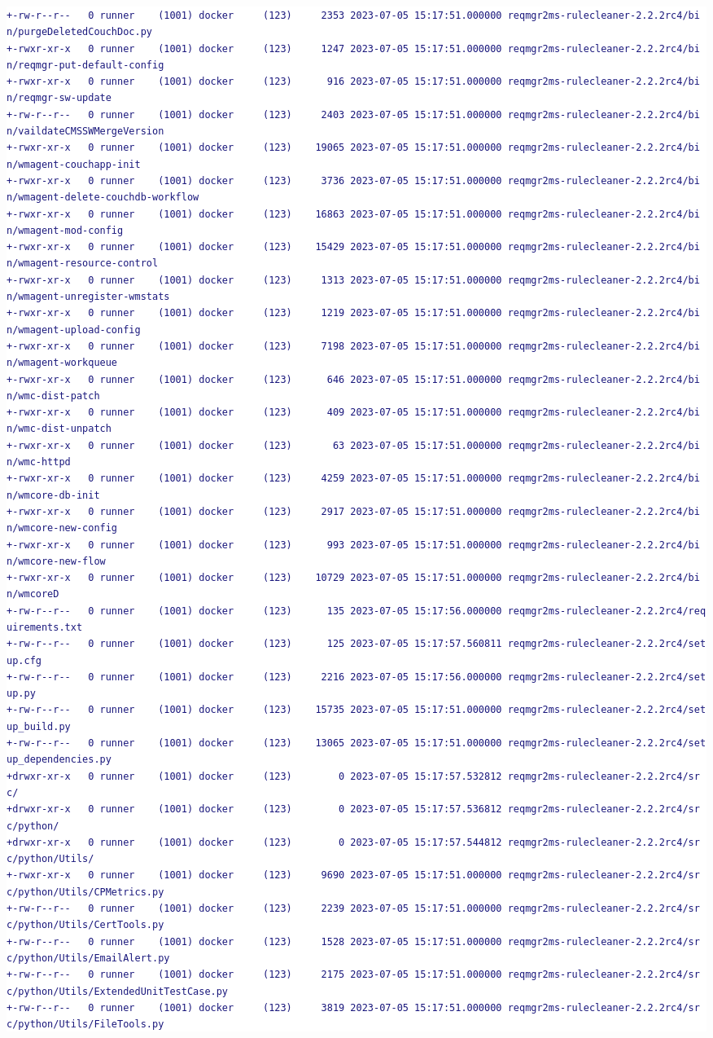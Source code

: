 ```diff
+-rw-r--r--   0 runner    (1001) docker     (123)     2353 2023-07-05 15:17:51.000000 reqmgr2ms-rulecleaner-2.2.2rc4/bin/purgeDeletedCouchDoc.py
+-rwxr-xr-x   0 runner    (1001) docker     (123)     1247 2023-07-05 15:17:51.000000 reqmgr2ms-rulecleaner-2.2.2rc4/bin/reqmgr-put-default-config
+-rwxr-xr-x   0 runner    (1001) docker     (123)      916 2023-07-05 15:17:51.000000 reqmgr2ms-rulecleaner-2.2.2rc4/bin/reqmgr-sw-update
+-rw-r--r--   0 runner    (1001) docker     (123)     2403 2023-07-05 15:17:51.000000 reqmgr2ms-rulecleaner-2.2.2rc4/bin/vaildateCMSSWMergeVersion
+-rwxr-xr-x   0 runner    (1001) docker     (123)    19065 2023-07-05 15:17:51.000000 reqmgr2ms-rulecleaner-2.2.2rc4/bin/wmagent-couchapp-init
+-rwxr-xr-x   0 runner    (1001) docker     (123)     3736 2023-07-05 15:17:51.000000 reqmgr2ms-rulecleaner-2.2.2rc4/bin/wmagent-delete-couchdb-workflow
+-rwxr-xr-x   0 runner    (1001) docker     (123)    16863 2023-07-05 15:17:51.000000 reqmgr2ms-rulecleaner-2.2.2rc4/bin/wmagent-mod-config
+-rwxr-xr-x   0 runner    (1001) docker     (123)    15429 2023-07-05 15:17:51.000000 reqmgr2ms-rulecleaner-2.2.2rc4/bin/wmagent-resource-control
+-rwxr-xr-x   0 runner    (1001) docker     (123)     1313 2023-07-05 15:17:51.000000 reqmgr2ms-rulecleaner-2.2.2rc4/bin/wmagent-unregister-wmstats
+-rwxr-xr-x   0 runner    (1001) docker     (123)     1219 2023-07-05 15:17:51.000000 reqmgr2ms-rulecleaner-2.2.2rc4/bin/wmagent-upload-config
+-rwxr-xr-x   0 runner    (1001) docker     (123)     7198 2023-07-05 15:17:51.000000 reqmgr2ms-rulecleaner-2.2.2rc4/bin/wmagent-workqueue
+-rwxr-xr-x   0 runner    (1001) docker     (123)      646 2023-07-05 15:17:51.000000 reqmgr2ms-rulecleaner-2.2.2rc4/bin/wmc-dist-patch
+-rwxr-xr-x   0 runner    (1001) docker     (123)      409 2023-07-05 15:17:51.000000 reqmgr2ms-rulecleaner-2.2.2rc4/bin/wmc-dist-unpatch
+-rwxr-xr-x   0 runner    (1001) docker     (123)       63 2023-07-05 15:17:51.000000 reqmgr2ms-rulecleaner-2.2.2rc4/bin/wmc-httpd
+-rwxr-xr-x   0 runner    (1001) docker     (123)     4259 2023-07-05 15:17:51.000000 reqmgr2ms-rulecleaner-2.2.2rc4/bin/wmcore-db-init
+-rwxr-xr-x   0 runner    (1001) docker     (123)     2917 2023-07-05 15:17:51.000000 reqmgr2ms-rulecleaner-2.2.2rc4/bin/wmcore-new-config
+-rwxr-xr-x   0 runner    (1001) docker     (123)      993 2023-07-05 15:17:51.000000 reqmgr2ms-rulecleaner-2.2.2rc4/bin/wmcore-new-flow
+-rwxr-xr-x   0 runner    (1001) docker     (123)    10729 2023-07-05 15:17:51.000000 reqmgr2ms-rulecleaner-2.2.2rc4/bin/wmcoreD
+-rw-r--r--   0 runner    (1001) docker     (123)      135 2023-07-05 15:17:56.000000 reqmgr2ms-rulecleaner-2.2.2rc4/requirements.txt
+-rw-r--r--   0 runner    (1001) docker     (123)      125 2023-07-05 15:17:57.560811 reqmgr2ms-rulecleaner-2.2.2rc4/setup.cfg
+-rw-r--r--   0 runner    (1001) docker     (123)     2216 2023-07-05 15:17:56.000000 reqmgr2ms-rulecleaner-2.2.2rc4/setup.py
+-rw-r--r--   0 runner    (1001) docker     (123)    15735 2023-07-05 15:17:51.000000 reqmgr2ms-rulecleaner-2.2.2rc4/setup_build.py
+-rw-r--r--   0 runner    (1001) docker     (123)    13065 2023-07-05 15:17:51.000000 reqmgr2ms-rulecleaner-2.2.2rc4/setup_dependencies.py
+drwxr-xr-x   0 runner    (1001) docker     (123)        0 2023-07-05 15:17:57.532812 reqmgr2ms-rulecleaner-2.2.2rc4/src/
+drwxr-xr-x   0 runner    (1001) docker     (123)        0 2023-07-05 15:17:57.536812 reqmgr2ms-rulecleaner-2.2.2rc4/src/python/
+drwxr-xr-x   0 runner    (1001) docker     (123)        0 2023-07-05 15:17:57.544812 reqmgr2ms-rulecleaner-2.2.2rc4/src/python/Utils/
+-rwxr-xr-x   0 runner    (1001) docker     (123)     9690 2023-07-05 15:17:51.000000 reqmgr2ms-rulecleaner-2.2.2rc4/src/python/Utils/CPMetrics.py
+-rw-r--r--   0 runner    (1001) docker     (123)     2239 2023-07-05 15:17:51.000000 reqmgr2ms-rulecleaner-2.2.2rc4/src/python/Utils/CertTools.py
+-rw-r--r--   0 runner    (1001) docker     (123)     1528 2023-07-05 15:17:51.000000 reqmgr2ms-rulecleaner-2.2.2rc4/src/python/Utils/EmailAlert.py
+-rw-r--r--   0 runner    (1001) docker     (123)     2175 2023-07-05 15:17:51.000000 reqmgr2ms-rulecleaner-2.2.2rc4/src/python/Utils/ExtendedUnitTestCase.py
+-rw-r--r--   0 runner    (1001) docker     (123)     3819 2023-07-05 15:17:51.000000 reqmgr2ms-rulecleaner-2.2.2rc4/src/python/Utils/FileTools.py
```